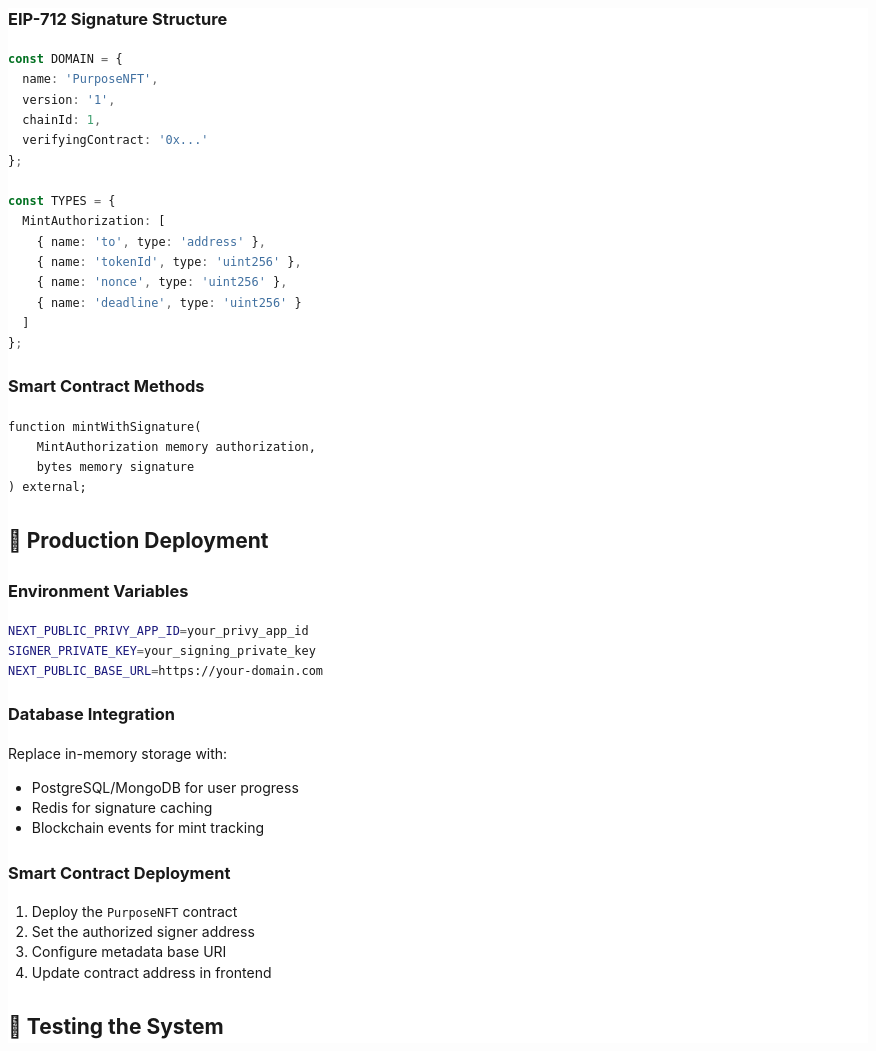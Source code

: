 ### EIP-712 Signature Structure
```typescript
const DOMAIN = {
  name: 'PurposeNFT',
  version: '1',
  chainId: 1,
  verifyingContract: '0x...'
};

const TYPES = {
  MintAuthorization: [
    { name: 'to', type: 'address' },
    { name: 'tokenId', type: 'uint256' },
    { name: 'nonce', type: 'uint256' },
    { name: 'deadline', type: 'uint256' }
  ]
};
```

### Smart Contract Methods
```solidity
function mintWithSignature(
    MintAuthorization memory authorization,
    bytes memory signature
) external;
```

## 🚀 Production Deployment

### Environment Variables
```bash
NEXT_PUBLIC_PRIVY_APP_ID=your_privy_app_id
SIGNER_PRIVATE_KEY=your_signing_private_key
NEXT_PUBLIC_BASE_URL=https://your-domain.com
```

### Database Integration
Replace in-memory storage with:
- PostgreSQL/MongoDB for user progress
- Redis for signature caching
- Blockchain events for mint tracking

### Smart Contract Deployment
1. Deploy the `PurposeNFT` contract
2. Set the authorized signer address
3. Configure metadata base URI
4. Update contract address in frontend

## 🧪 Testing the System
